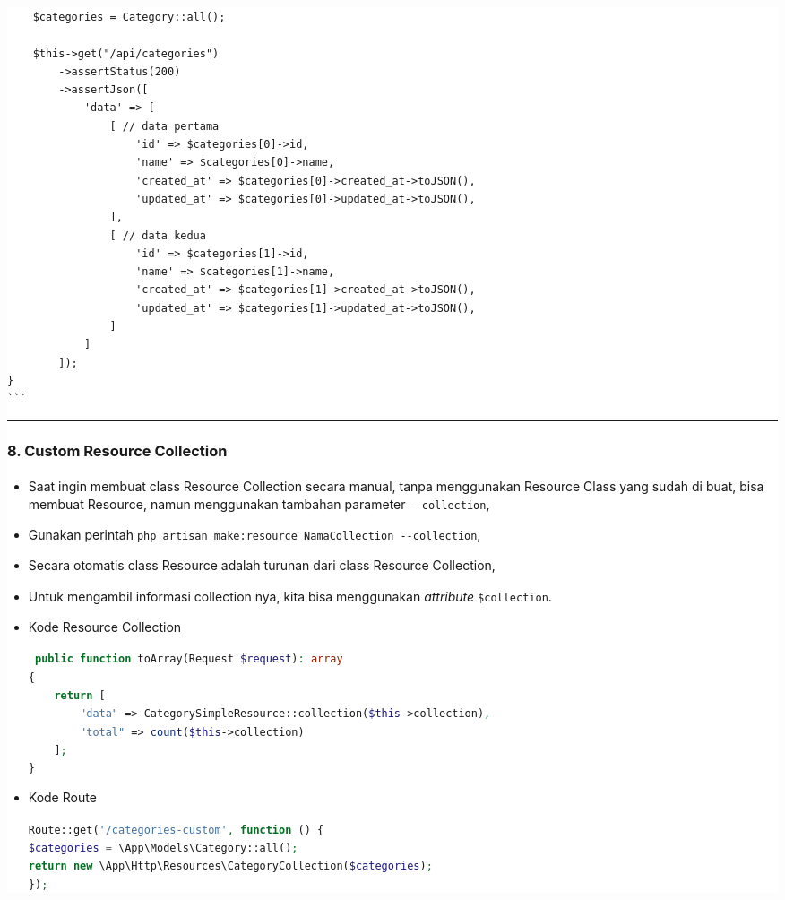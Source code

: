         $categories = Category::all();

        $this->get("/api/categories")
            ->assertStatus(200)
            ->assertJson([
                'data' => [
                    [ // data pertama
                        'id' => $categories[0]->id,
                        'name' => $categories[0]->name,
                        'created_at' => $categories[0]->created_at->toJSON(),
                        'updated_at' => $categories[0]->updated_at->toJSON(),
                    ],
                    [ // data kedua
                        'id' => $categories[1]->id,
                        'name' => $categories[1]->name,
                        'created_at' => $categories[1]->created_at->toJSON(),
                        'updated_at' => $categories[1]->updated_at->toJSON(),
                    ]
                ]
            ]);
    }
    ```

---

### 8. Custom Resource Collection

-   Saat ingin membuat class Resource Collection secara manual, tanpa menggunakan Resource Class yang sudah di buat, bisa membuat Resource, namun menggunakan tambahan parameter `--collection`,

-   Gunakan perintah `php artisan make:resource NamaCollection --collection`,

-   Secara otomatis class Resource adalah turunan dari class Resource Collection,

-   Untuk mengambil informasi collection nya, kita bisa menggunakan _attribute_ `$collection`.

-   Kode Resource Collection

    ```PHP
     public function toArray(Request $request): array
    {
        return [
            "data" => CategorySimpleResource::collection($this->collection),
            "total" => count($this->collection)
        ];
    }
    ```

-   Kode Route

    ```PHP
    Route::get('/categories-custom', function () {
    $categories = \App\Models\Category::all();
    return new \App\Http\Resources\CategoryCollection($categories);
    });
    ```
